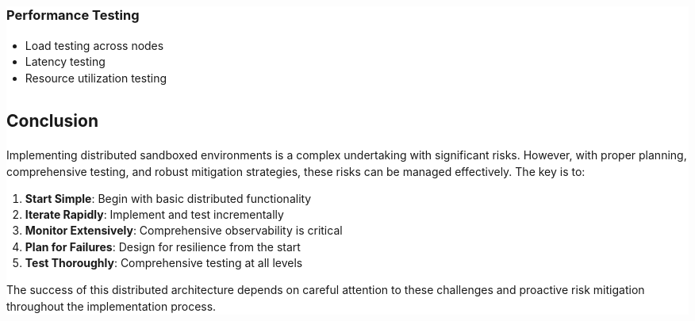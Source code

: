 ### Performance Testing
- Load testing across nodes
- Latency testing
- Resource utilization testing

## Conclusion

Implementing distributed sandboxed environments is a complex undertaking with significant risks. However, with proper planning, comprehensive testing, and robust mitigation strategies, these risks can be managed effectively. The key is to:

1. **Start Simple**: Begin with basic distributed functionality
2. **Iterate Rapidly**: Implement and test incrementally
3. **Monitor Extensively**: Comprehensive observability is critical
4. **Plan for Failures**: Design for resilience from the start
5. **Test Thoroughly**: Comprehensive testing at all levels

The success of this distributed architecture depends on careful attention to these challenges and proactive risk mitigation throughout the implementation process.